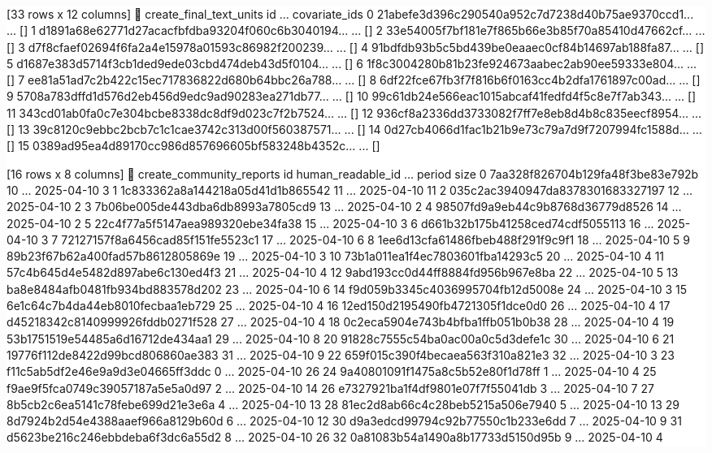 [33 rows x 12 columns]
🚀 create_final_text_units
                                                   id  ...  covariate_ids
0   21abefe3d396c290540a952c7d7238d40b75ae9370ccd1...  ...             []
1   d1891a68e62771d27acacfbfdba93204f060c6b3040194...  ...             []
2   33e54005f7bf181e7f865b66e3b85f70a85410d47662cf...  ...             []
3   d7f8cfaef02694f6fa2a4e15978a01593c86982f200239...  ...             []
4   91bdfdb93b5c5bd439be0eaaec0cf84b14697ab188fa87...  ...             []
5   d1687e383d5714f3cb1ded9ede03cbd474deb43d5f0104...  ...             []
6   1f8c3004280b81b23fe924673aabec2ab90ee59333e804...  ...             []
7   ee81a51ad7c2b422c15ec717836822d680b64bbc26a788...  ...             []
8   6df22fce67fb3f7f816b6f0163cc4b2dfa1761897c00ad...  ...             []
9   5708a783dffd1d576d2eb456d9edc9ad90283ea271db77...  ...             []
10  99c61db24e566eac1015abcaf41fedfd4f5c8e7f7ab343...  ...             []
11  343cd01ab0fa0c7e304bcbe8338dc8df9d023c7f2b7524...  ...             []
12  936cf8a2336dd3733082f7ff7e8eb8d4b8c835eecf8954...  ...             []
13  39c8120c9ebbc2bcb7c1c1cae3742c313d00f560387571...  ...             []
14  0d27cb4066d1fac1b21b9e73c79a7d9f7207994fc1588d...  ...             []
15  0389ad95ea4d89170cc986d857696605bf583248b4352c...  ...             []

[16 rows x 8 columns]
🚀 create_community_reports
                                  id  human_readable_id  ...      period  size
0   7aa328f826704b129fa48f3be83e792b                 10  ...  2025-04-10     3
1   1c833362a8a144218a05d41d1b865542                 11  ...  2025-04-10    11
2   035c2ac3940947da8378301683327197                 12  ...  2025-04-10     2
3   7b06be005de443dba6db8993a7805cd9                 13  ...  2025-04-10     2
4   98507fd9a9eb44c9b8768d36779d8526                 14  ...  2025-04-10     2
5   22c4f77a5f5147aea989320ebe34fa38                 15  ...  2025-04-10     3
6   d661b32b175b41258ced74cdf5055113                 16  ...  2025-04-10     3
7   72127157f8a6456cad85f151fe5523c1                 17  ...  2025-04-10     6
8   1ee6d13cfa61486fbeb488f291f9c9f1                 18  ...  2025-04-10     5
9   89b23f67b62a400fad57b8612805869e                 19  ...  2025-04-10     3
10  73b1a011ea1f4ec7803601fba14293c5                 20  ...  2025-04-10     4
11  57c4b645d4e5482d897abe6c130ed4f3                 21  ...  2025-04-10     4
12  9abd193cc0d44ff8884fd956b967e8ba                 22  ...  2025-04-10     5
13  ba8e8484afb0481fb934bd883578d202                 23  ...  2025-04-10     6
14  f9d059b3345c4036995704fb12d5008e                 24  ...  2025-04-10     3
15  6e1c64c7b4da44eb8010fecbaa1eb729                 25  ...  2025-04-10     4
16  12ed150d2195490fb4721305f1dce0d0                 26  ...  2025-04-10     4
17  d45218342c8140999926fddb0271f528                 27  ...  2025-04-10     4
18  0c2eca5904e743b4bfba1ffb051b0b38                 28  ...  2025-04-10     4
19  53b1751519e54485a6d16712de434aa1                 29  ...  2025-04-10     8
20  91828c7555c54ba0ac00a0c5d3defe1c                 30  ...  2025-04-10     6
21  19776f112de8422d99bcd806860ae383                 31  ...  2025-04-10     9
22  659f015c390f4becaea563f310a821e3                 32  ...  2025-04-10     3
23  f11c5ab5df2e46e9a9d3e04665ff3ddc                  0  ...  2025-04-10    26
24  9a40801091f1475a8c5b52e80f1d78ff                  1  ...  2025-04-10     4
25  f9ae9f5fca0749c39057187a5e5a0d97                  2  ...  2025-04-10    14
26  e7327921ba1f4df9801e07f7f55041db                  3  ...  2025-04-10     7
27  8b5cb2c6ea5141c78febe699d21e3e6a                  4  ...  2025-04-10    13
28  81ec2d8ab66c4c28beb5215a506e7940                  5  ...  2025-04-10    13
29  8d7924b2d54e4388aaef966a8129b60d                  6  ...  2025-04-10    12
30  d9a3edcd99794c92b77550c1b233e6dd                  7  ...  2025-04-10     9
31  d5623be216c246ebbdeba6f3dc6a55d2                  8  ...  2025-04-10    26
32  0a81083b54a1490a8b17733d5150d95b                  9  ...  2025-04-10     4
